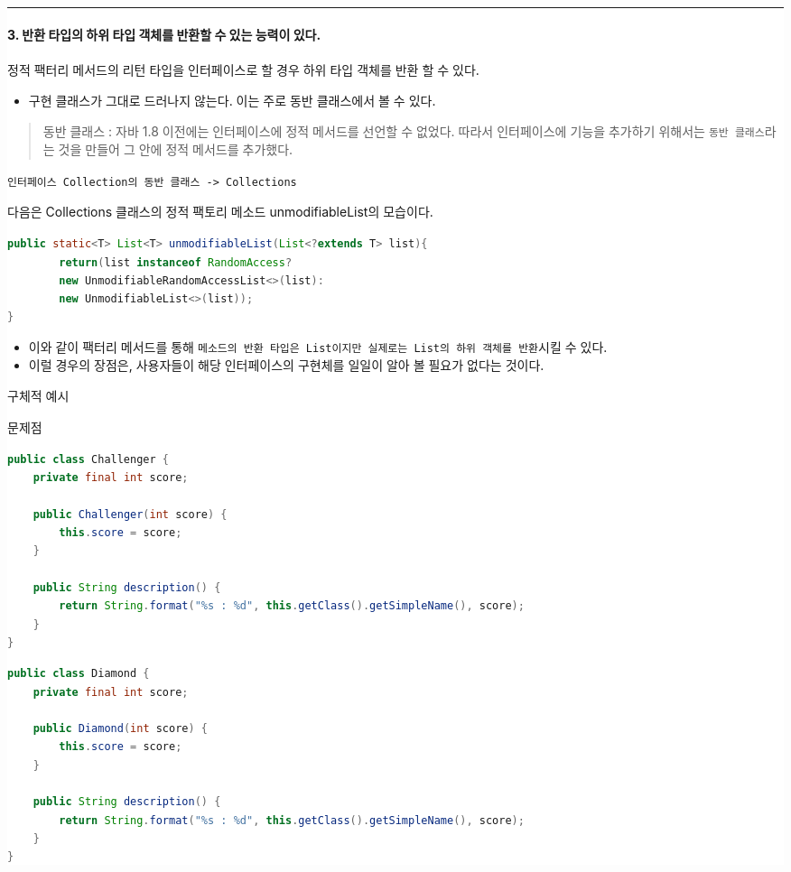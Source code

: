 ----

#### 3. **반환 타입의 하위 타입 객체를 반환할 수 있는 능력이 있다.**

정적 팩터리 메서드의 리턴 타입을 인터페이스로 할 경우 하위 타입 객체를 반환 할 수 있다.

- 구현 클래스가 그대로 드러나지 않는다.
  이는 주로 동반 클래스에서 볼 수 있다.

> 동반 클래스 : 자바 1.8 이전에는 인터페이스에 정적 메서드를 선언할 수 없었다. 따라서 인터페이스에 기능을 추가하기 위해서는 `동반 클래스`라는 것을 만들어 그 안에 정적 메서드를 추가했다.

```
인터페이스 Collection의 동반 클래스 -> Collections
```

다음은 Collections 클래스의 정적 팩토리 메소드 unmodifiableList의 모습이다.

```java
public static<T> List<T> unmodifiableList(List<?extends T> list){
        return(list instanceof RandomAccess?
        new UnmodifiableRandomAccessList<>(list):
        new UnmodifiableList<>(list));
}
```

* 이와 같이 팩터리 메서드를 통해 `메소드의 반환 타입은 List이지만 실제로는 List의 하위 객체를 반환`시킬 수 있다.
* 이럴 경우의 장점은, 사용자들이 해당 인터페이스의 구현체를 일일이 알아 볼 필요가 없다는 것이다.

구체적 예시

문제점

```java
public class Challenger {
    private final int score;

    public Challenger(int score) {
        this.score = score;
    }

    public String description() {
        return String.format("%s : %d", this.getClass().getSimpleName(), score);
    }
}
```

```java
public class Diamond {
    private final int score;

    public Diamond(int score) {
        this.score = score;
    }

    public String description() {
        return String.format("%s : %d", this.getClass().getSimpleName(), score);
    }
}
```
